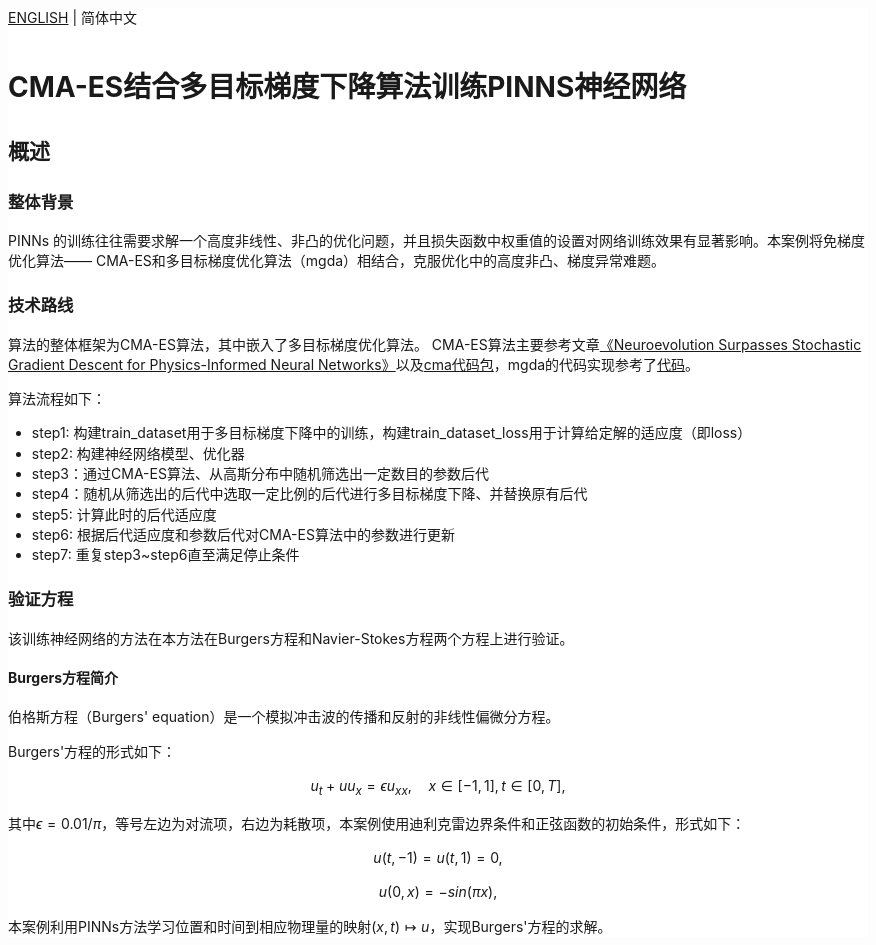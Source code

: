 [ENGLISH](README.md) | 简体中文

# CMA-ES结合多目标梯度下降算法训练PINNS神经网络

## 概述

### 整体背景

PINNs 的训练往往需要求解一个高度非线性、非凸的优化问题，并且损失函数中权重值的设置对网络训练效果有显著影响。本案例将免梯度优化算法—— CMA-ES和多目标梯度优化算法（mgda）相结合，克服优化中的高度非凸、梯度异常难题。

### 技术路线

算法的整体框架为CMA-ES算法，其中嵌入了多目标梯度优化算法。
CMA-ES算法主要参考文章[《Neuroevolution Surpasses Stochastic Gradient Descent for Physics-Informed Neural Networks》](https://arxiv.org/abs/2212.07624)以及[cma代码包](https://pypi.org/project/cma/)，mgda的代码实现参考了[代码](https://github.com/isl-org/MultiObjectiveOptimization)。

算法流程如下：

- step1: 构建train_dataset用于多目标梯度下降中的训练，构建train_dataset_loss用于计算给定解的适应度（即loss）
- step2: 构建神经网络模型、优化器
- step3：通过CMA-ES算法、从高斯分布中随机筛选出一定数目的参数后代
- step4：随机从筛选出的后代中选取一定比例的后代进行多目标梯度下降、并替换原有后代
- step5: 计算此时的后代适应度
- step6: 根据后代适应度和参数后代对CMA-ES算法中的参数进行更新
- step7: 重复step3~step6直至满足停止条件

### 验证方程

该训练神经网络的方法在本方法在Burgers方程和Navier-Stokes方程两个方程上进行验证。

#### Burgers方程简介

伯格斯方程（Burgers' equation）是一个模拟冲击波的传播和反射的非线性偏微分方程。

Burgers'方程的形式如下：

$$
u_t + uu_x = \epsilon u_{xx}, \quad x \in[-1,1], t \in[0, T],
$$

其中$\epsilon=0.01/\pi$，等号左边为对流项，右边为耗散项，本案例使用迪利克雷边界条件和正弦函数的初始条件，形式如下：

$$
u(t, -1) = u(t, 1) = 0,
$$

$$
u(0, x) = -sin(\pi x),
$$

本案例利用PINNs方法学习位置和时间到相应物理量的映射$(x, t) \mapsto u$，实现Burgers'方程的求解。

